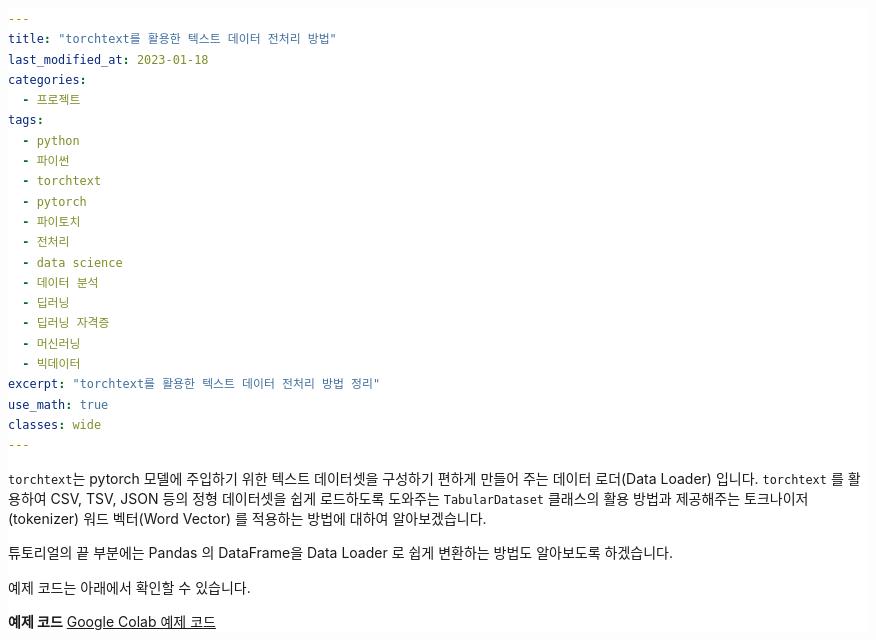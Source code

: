 ```yaml
---
title: "torchtext를 활용한 텍스트 데이터 전처리 방법"
last_modified_at: 2023-01-18
categories:
  - 프로젝트
tags:
  - python
  - 파이썬
  - torchtext
  - pytorch
  - 파이토치
  - 전처리
  - data science
  - 데이터 분석
  - 딥러닝
  - 딥러닝 자격증
  - 머신러닝
  - 빅데이터
excerpt: "torchtext를 활용한 텍스트 데이터 전처리 방법 정리"
use_math: true
classes: wide
---
```


`torchtext`는 pytorch 모델에 주입하기 위한 텍스트 데이터셋을 구성하기 편하게 만들어 주는 데이터 로더(Data Loader) 입니다. `torchtext` 를 활용하여 CSV, TSV, JSON 등의 정형 데이터셋을 쉽게 로드하도록 도와주는 `TabularDataset` 클래스의 활용 방법과 제공해주는 토크나이저(tokenizer) 워드 벡터(Word Vector) 를 적용하는 방법에 대하여 알아보겠습니다.

튜토리얼의 끝 부분에는 Pandas 의 DataFrame을 Data Loader 로 쉽게 변환하는 방법도 알아보도록 하겠습니다.

예제 코드는 아래에서 확인할 수 있습니다.

**예제 코드**
[Google Colab 예제 코드](https://colab.research.google.com/github/teddylee777/machine-learning/blob/master/02-PyTorch/16-torchtext-tutorial.ipynb)


<head>
  <style>
    table.dataframe {
      white-space: normal;
      width: 100%;
      height: 240px;
      display: block;
      overflow: auto;
      font-family: Arial, sans-serif;
      font-size: 0.9rem;
      line-height: 20px;
      text-align: center;
      border: 0px !important;
    }

    table.dataframe th {
      text-align: center;
      font-weight: bold;
      padding: 8px;
    }
